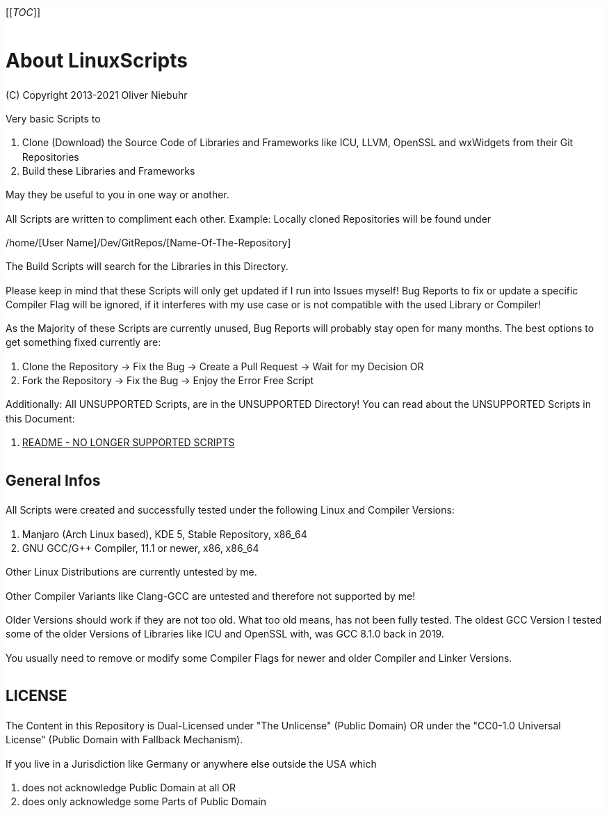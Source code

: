 [[_TOC_]]
# About LinuxScripts
(C) Copyright 2013-2021 Oliver Niebuhr

Very basic Scripts to
1. Clone (Download) the Source Code of Libraries and Frameworks like ICU, LLVM, OpenSSL and wxWidgets from their Git Repositories
2. Build these Libraries and Frameworks

May they be useful to you in one way or another.

All Scripts are written to compliment each other. Example: Locally cloned Repositories will be found under

/home/[User Name]/Dev/GitRepos/[Name-Of-The-Repository]

The Build Scripts will search for the Libraries in this Directory.

Please keep in mind that these Scripts will only get updated if I run into Issues myself! Bug Reports to fix or update a specific Compiler Flag will be ignored, if it interferes with my use case or is not compatible with the used Library or Compiler!

As the Majority of these Scripts are currently unused, Bug Reports will probably stay open for many months. The best options to get something fixed currently are:
1. Clone the Repository -> Fix the Bug -> Create a Pull Request -> Wait for my Decision OR
2. Fork the Repository -> Fix the Bug -> Enjoy the Error Free Script

Additionally: All UNSUPPORTED Scripts, are in the UNSUPPORTED Directory! You can read about the UNSUPPORTED Scripts in this Document:
1. [README - NO LONGER SUPPORTED SCRIPTS](UNSUPPORTED/README.md)

## General Infos
All Scripts were created and successfully tested under the following Linux and Compiler Versions:
1. Manjaro (Arch Linux based), KDE 5, Stable Repository, x86_64
2. GNU GCC/G++ Compiler, 11.1 or newer, x86, x86_64

Other Linux Distributions are currently untested by me.

Other Compiler Variants like Clang-GCC are untested and therefore not supported by me!

Older Versions should work if they are not too old. What too old means, has not been fully tested. The oldest GCC Version I tested some of the older Versions of Libraries like ICU and OpenSSL with, was GCC 8.1.0 back in 2019.

You usually need to remove or modify some Compiler Flags for newer and older Compiler and Linker Versions.

## LICENSE
The Content in this Repository is Dual-Licensed under "The Unlicense" (Public Domain) OR under the "CC0-1.0 Universal License" (Public Domain with Fallback Mechanism).

If you live in a Jurisdiction like Germany or anywhere else outside the USA which
1. does not acknowledge Public Domain at all OR
2. does only acknowledge some Parts of Public Domain
